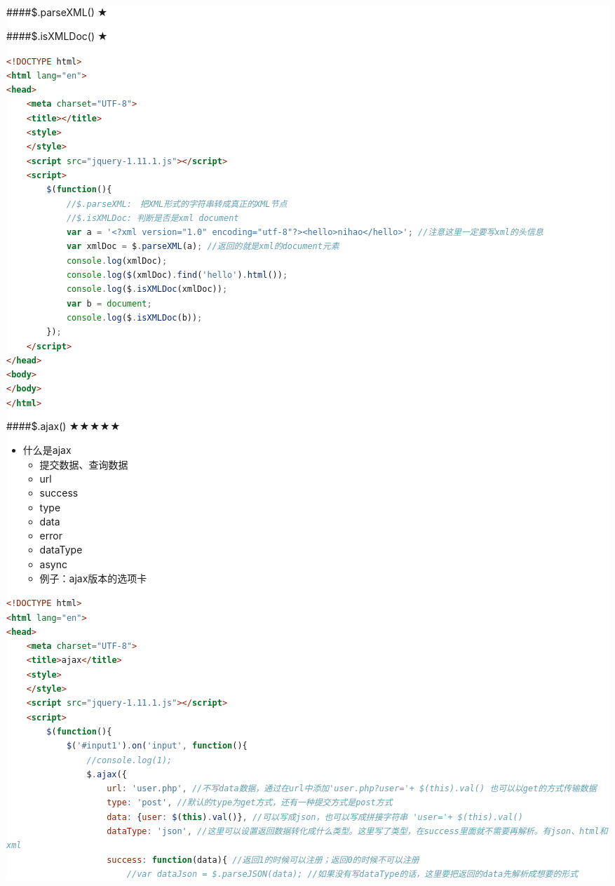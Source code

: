 ####$.parseXML() ★

####$.isXMLDoc() ★

~~~ html
<!DOCTYPE html>
<html lang="en">
<head>
    <meta charset="UTF-8">
    <title></title>
    <style>
    </style>
    <script src="jquery-1.11.1.js"></script>
    <script>
        $(function(){
            //$.parseXML:　把XML形式的字符串转成真正的XML节点
            //$.isXMLDoc: 判断是否是xml document
            var a = '<?xml version="1.0" encoding="utf-8"?><hello>nihao</hello>'; //注意这里一定要写xml的头信息
            var xmlDoc = $.parseXML(a); //返回的就是xml的document元素
            console.log(xmlDoc);
            console.log($(xmlDoc).find('hello').html());
            console.log($.isXMLDoc(xmlDoc));
            var b = document;
            console.log($.isXMLDoc(b));
        });
    </script>
</head>
<body>
</body>
</html>
~~~

####$.ajax() ★★★★★

- 什么是ajax 
    - 提交数据、查询数据
    - url
    - success
    - type
    - data
    - error
    - dataType
    - async
    - 例子：ajax版本的选项卡

~~~ html
<!DOCTYPE html>
<html lang="en">
<head>
    <meta charset="UTF-8">
    <title>ajax</title>
    <style>
    </style>
    <script src="jquery-1.11.1.js"></script>
    <script>
        $(function(){
            $('#input1').on('input', function(){
                //console.log(1);
                $.ajax({
                    url: 'user.php', //不写data数据，通过在url中添加'user.php?user='+ $(this).val() 也可以以get的方式传输数据
                    type: 'post', //默认的type为get方式，还有一种提交方式是post方式
                    data: {user: $(this).val()}, //可以写成json，也可以写成拼接字符串 'user='+ $(this).val()
                    dataType: 'json', //这里可以设置返回数据转化成什么类型。这里写了类型，在success里面就不需要再解析。有json、html和xml
                    success: function(data){ //返回1的时候可以注册；返回0的时候不可以注册
                        //var dataJson = $.parseJSON(data); //如果没有写dataType的话，这里要把返回的data先解析成想要的形式
~~~